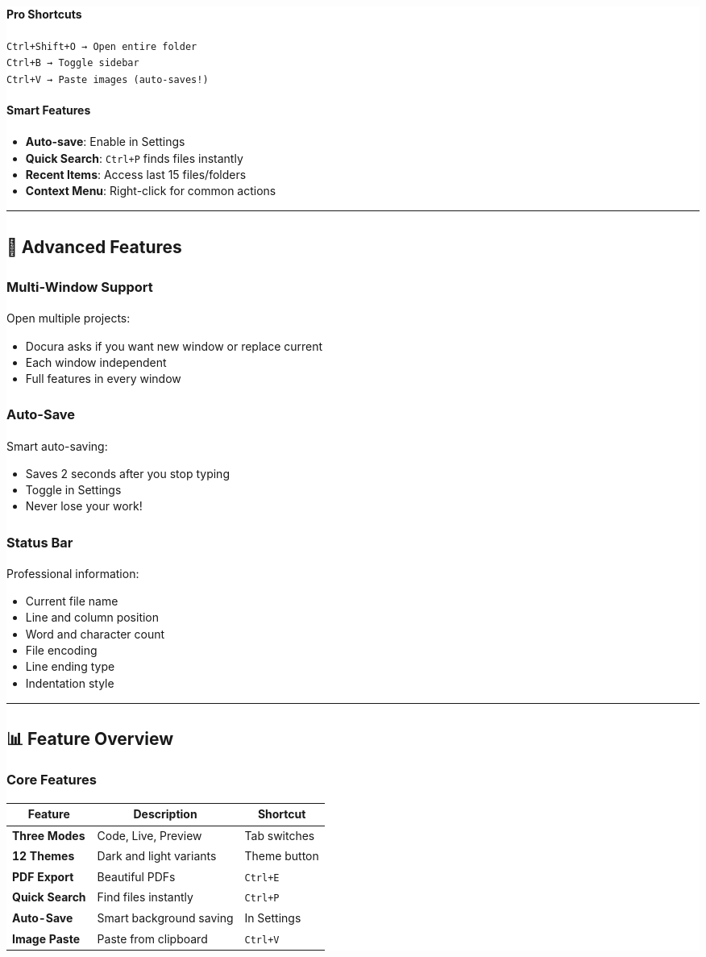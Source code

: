 #### Pro Shortcuts
```
Ctrl+Shift+O → Open entire folder
Ctrl+B → Toggle sidebar
Ctrl+V → Paste images (auto-saves!)
```

#### Smart Features
- **Auto-save**: Enable in Settings
- **Quick Search**: `Ctrl+P` finds files instantly
- **Recent Items**: Access last 15 files/folders
- **Context Menu**: Right-click for common actions

---

## 🔧 Advanced Features

### Multi-Window Support

Open multiple projects:
- Docura asks if you want new window or replace current
- Each window independent
- Full features in every window

### Auto-Save

Smart auto-saving:
- Saves 2 seconds after you stop typing
- Toggle in Settings
- Never lose your work!

### Status Bar

Professional information:
- Current file name
- Line and column position
- Word and character count
- File encoding
- Line ending type
- Indentation style

---

## 📊 Feature Overview

### Core Features

| Feature | Description | Shortcut |
|---------|-------------|----------|
| **Three Modes** | Code, Live, Preview | Tab switches |
| **12 Themes** | Dark and light variants | Theme button |
| **PDF Export** | Beautiful PDFs | `Ctrl+E` |
| **Quick Search** | Find files instantly | `Ctrl+P` |
| **Auto-Save** | Smart background saving | In Settings |
| **Image Paste** | Paste from clipboard | `Ctrl+V` |

